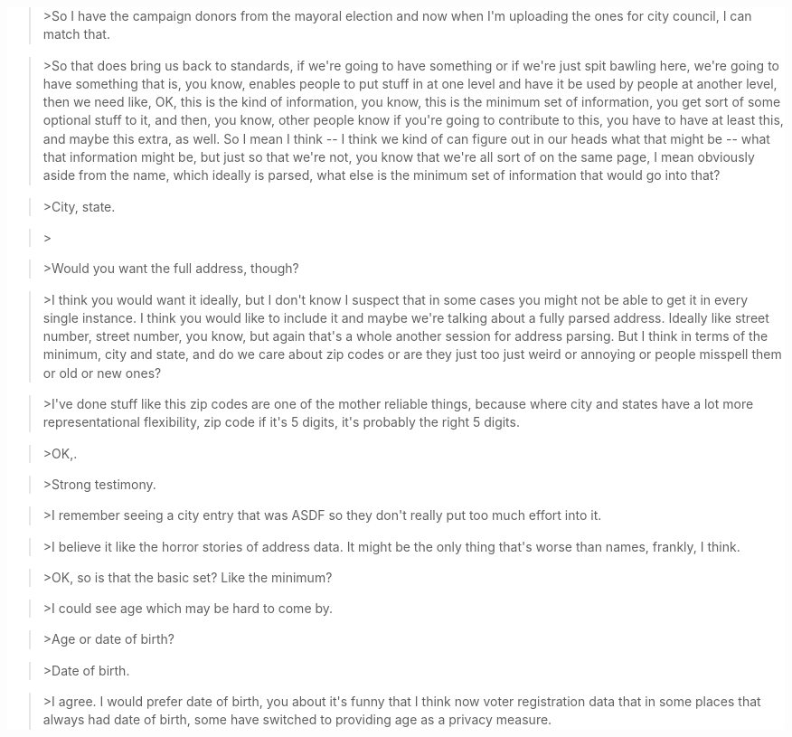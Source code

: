 
>&gt;So I have the campaign donors from the mayoral election and now when I'm uploading the ones for city council, I can match that.  


>&gt;So that does bring us back to standards, if we're going to have something or if we're just spit bawling here, we're going to have something that is, you know, enables people to put stuff in at one level and have it be used by people at another level, then we need like, OK, this is the kind of information, you know, this is the minimum set of information, you get sort of some optional stuff to it, and then, you know, other people know if you're going to contribute to this, you have to have at least this, and maybe this extra, as well.  So I mean I think -- I think we kind of can figure out in our heads what that might be -- what that information might be, but just so that we're not, you know that we're all sort of on the same page, I mean obviously aside from the name, which ideally is parsed, what else is the minimum set of information that would go into that?  


>&gt;City, state.  


>&gt; 


>&gt;Would you want the full address, though?  


>&gt;I think you would want it ideally, but I don't know I suspect that in some cases you might not be able to get it in every single instance.  I think you would like to include it and maybe we're talking about a fully parsed address.  Ideally like street number, street number, you know, but again that's a whole another session for address parsing.  But I think in terms of the minimum, city and state, and do we care about zip codes or are they just too just weird or annoying or people misspell them or old or new ones?  


>&gt;I've done stuff like this zip codes are one of the mother reliable things, because where city and states have a lot more representational flexibility, zip code if it's 5 digits, it's probably the right 5 digits.  


>&gt;OK,.  


>&gt;Strong testimony.  


>&gt;I remember seeing a city entry that was ASDF so they don't really put too much effort into it.  


>&gt;I believe it like the horror stories of address data.  It might be the only thing that's worse than names, frankly, I think.  


>&gt;OK, so is that the basic set?  Like the minimum?  


>&gt;I could see age which may be hard to come by.  


>&gt;Age or date of birth?  


>&gt;Date of birth.  


>&gt;I agree.  I would prefer date of birth, you about it's funny that I think now voter registration data that in some places that always had date of birth, some have switched to providing age as a privacy measure.  
